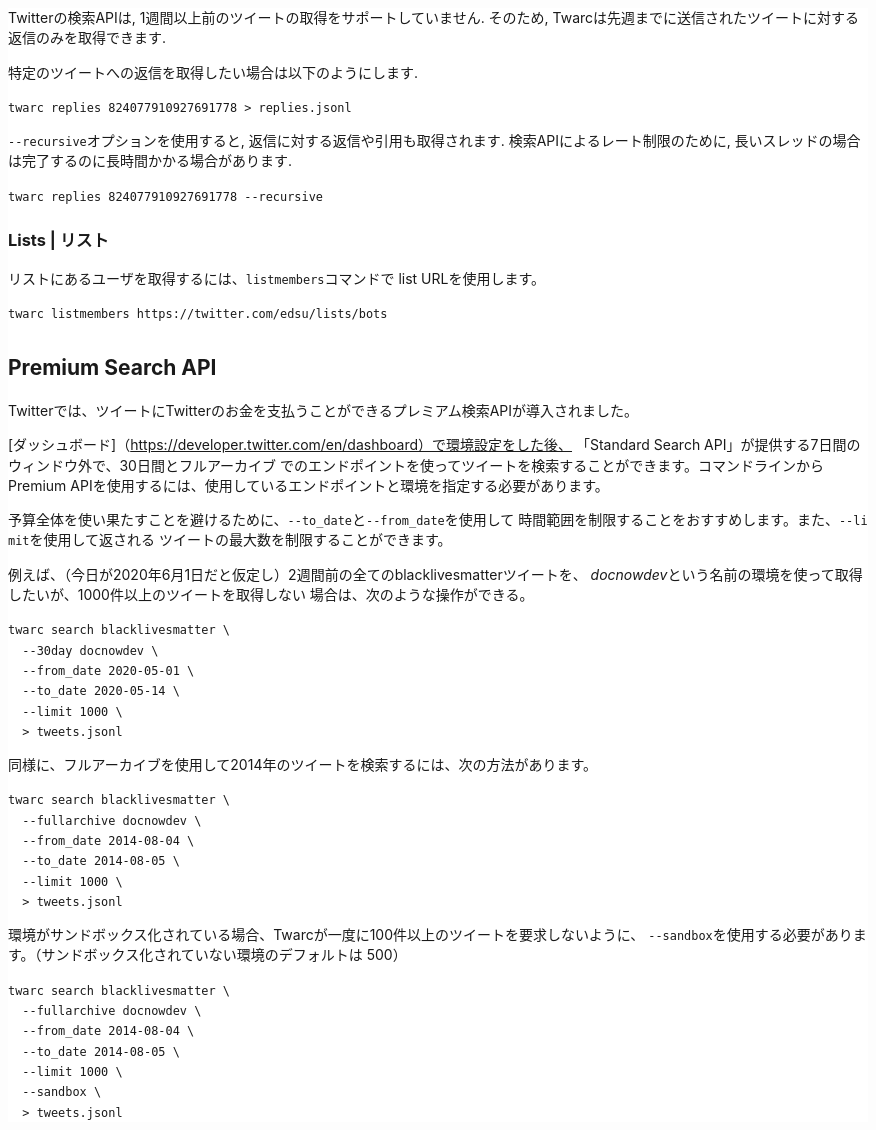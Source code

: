 Twitterの検索APIは, 1週間以上前のツイートの取得をサポートしていません.
そのため, Twarcは先週までに送信されたツイートに対する返信のみを取得できます.

特定のツイートへの返信を取得したい場合は以下のようにします.

    twarc replies 824077910927691778 > replies.jsonl

`--recursive`オプションを使用すると, 返信に対する返信や引用も取得されます.
検索APIによるレート制限のために, 長いスレッドの場合は完了するのに長時間かかる場合があります.

    twarc replies 824077910927691778 --recursive

### Lists | リスト

リストにあるユーザを取得するには、`listmembers`コマンドで list URLを使用します。

    twarc listmembers https://twitter.com/edsu/lists/bots

## Premium Search API

Twitterでは、ツイートにTwitterのお金を支払うことができるプレミアム検索APIが導入されました。

[ダッシュボード]（https://developer.twitter.com/en/dashboard）で環境設定をした後、
「Standard Search API」が提供する7日間のウィンドウ外で、30日間とフルアーカイブ
でのエンドポイントを使ってツイートを検索することができます。コマンドラインから
Premium APIを使用するには、使用しているエンドポイントと環境を指定する必要があります。

予算全体を使い果たすことを避けるために、`--to_date`と`--from_date`を使用して
時間範囲を制限することをおすすめします。また、`--limit`を使用して返される
ツイートの最大数を制限することができます。

例えば、（今日が2020年6月1日だと仮定し）2週間前の全てのblacklivesmatterツイートを、
*docnowdev*という名前の環境を使って取得したいが、1000件以上のツイートを取得しない
場合は、次のような操作ができる。

    twarc search blacklivesmatter \
      --30day docnowdev \
      --from_date 2020-05-01 \
      --to_date 2020-05-14 \
      --limit 1000 \
      > tweets.jsonl

同様に、フルアーカイブを使用して2014年のツイートを検索するには、次の方法があります。

    twarc search blacklivesmatter \
      --fullarchive docnowdev \
      --from_date 2014-08-04 \
      --to_date 2014-08-05 \
      --limit 1000 \
      > tweets.jsonl

環境がサンドボックス化されている場合、Twarcが一度に100件以上のツイートを要求しないように、
`--sandbox`を使用する必要があります。（サンドボックス化されていない環境のデフォルトは 500）

    twarc search blacklivesmatter \
      --fullarchive docnowdev \
      --from_date 2014-08-04 \
      --to_date 2014-08-05 \
      --limit 1000 \
      --sandbox \
      > tweets.jsonl


[英語]: https://github.com/DocNow/twarc/blob/main/README.md
[ポルトガル語]: https://github.com/DocNow/twarc/blob/main/README_pt_br.md
[スペイン語]: https://github.com/DocNow/twarc/blob/main/README_es_mx.md
[スウェーデン語]: https://github.com/DocNow/twarc/blob/main/README_sv_se.md
[スワヒリ語]: https://github.com/DocNow/twarc/blob/main/README_sw_ke.md
[ISO 639-1]: https://en.wikipedia.org/wiki/List_of_ISO_639-1_codes
[Haruna]: https://github.com/eggplants
